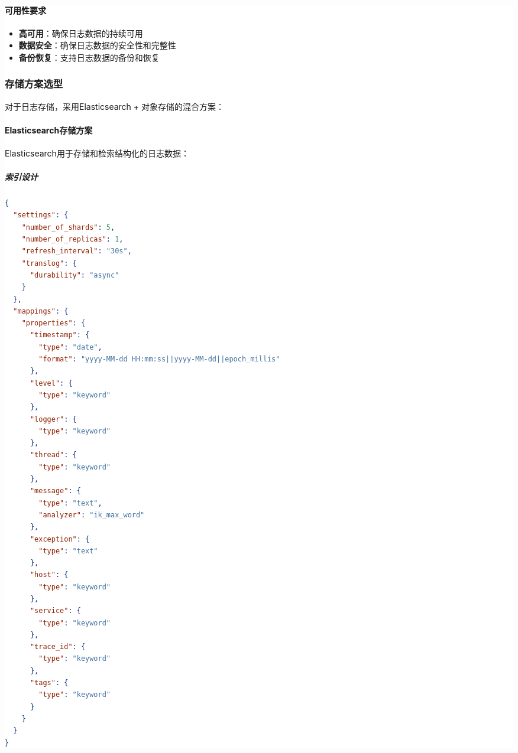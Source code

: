 #### 可用性要求
- **高可用**：确保日志数据的持续可用
- **数据安全**：确保日志数据的安全性和完整性
- **备份恢复**：支持日志数据的备份和恢复

### 存储方案选型

对于日志存储，采用Elasticsearch + 对象存储的混合方案：

#### Elasticsearch存储方案
Elasticsearch用于存储和检索结构化的日志数据：

##### 索引设计
```json
{
  "settings": {
    "number_of_shards": 5,
    "number_of_replicas": 1,
    "refresh_interval": "30s",
    "translog": {
      "durability": "async"
    }
  },
  "mappings": {
    "properties": {
      "timestamp": {
        "type": "date",
        "format": "yyyy-MM-dd HH:mm:ss||yyyy-MM-dd||epoch_millis"
      },
      "level": {
        "type": "keyword"
      },
      "logger": {
        "type": "keyword"
      },
      "thread": {
        "type": "keyword"
      },
      "message": {
        "type": "text",
        "analyzer": "ik_max_word"
      },
      "exception": {
        "type": "text"
      },
      "host": {
        "type": "keyword"
      },
      "service": {
        "type": "keyword"
      },
      "trace_id": {
        "type": "keyword"
      },
      "tags": {
        "type": "keyword"
      }
    }
  }
}
```
